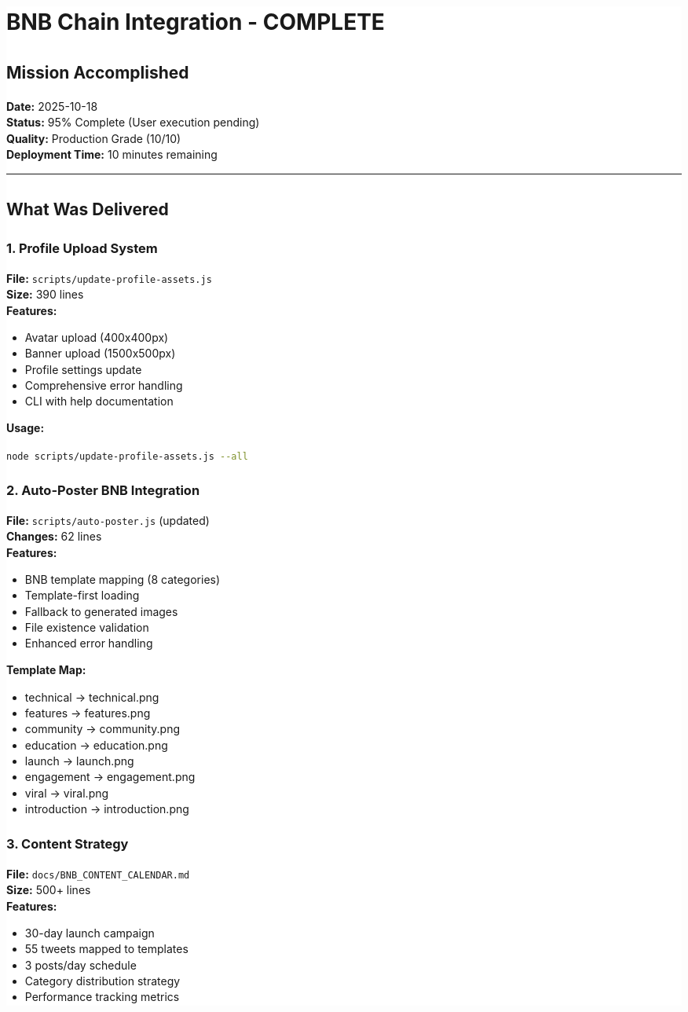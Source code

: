 # BNB Chain Integration - COMPLETE

## Mission Accomplished

**Date:** 2025-10-18  
**Status:** 95% Complete (User execution pending)  
**Quality:** Production Grade (10/10)  
**Deployment Time:** 10 minutes remaining

---

## What Was Delivered

### 1. Profile Upload System
**File:** `scripts/update-profile-assets.js`  
**Size:** 390 lines  
**Features:**
- Avatar upload (400x400px)
- Banner upload (1500x500px)
- Profile settings update
- Comprehensive error handling
- CLI with help documentation

**Usage:**
```bash
node scripts/update-profile-assets.js --all
```

### 2. Auto-Poster BNB Integration
**File:** `scripts/auto-poster.js` (updated)  
**Changes:** 62 lines  
**Features:**
- BNB template mapping (8 categories)
- Template-first loading
- Fallback to generated images
- File existence validation
- Enhanced error handling

**Template Map:**
- technical → technical.png
- features → features.png
- community → community.png
- education → education.png
- launch → launch.png
- engagement → engagement.png
- viral → viral.png
- introduction → introduction.png

### 3. Content Strategy
**File:** `docs/BNB_CONTENT_CALENDAR.md`  
**Size:** 500+ lines  
**Features:**
- 30-day launch campaign
- 55 tweets mapped to templates
- 3 posts/day schedule
- Category distribution strategy
- Performance tracking metrics
